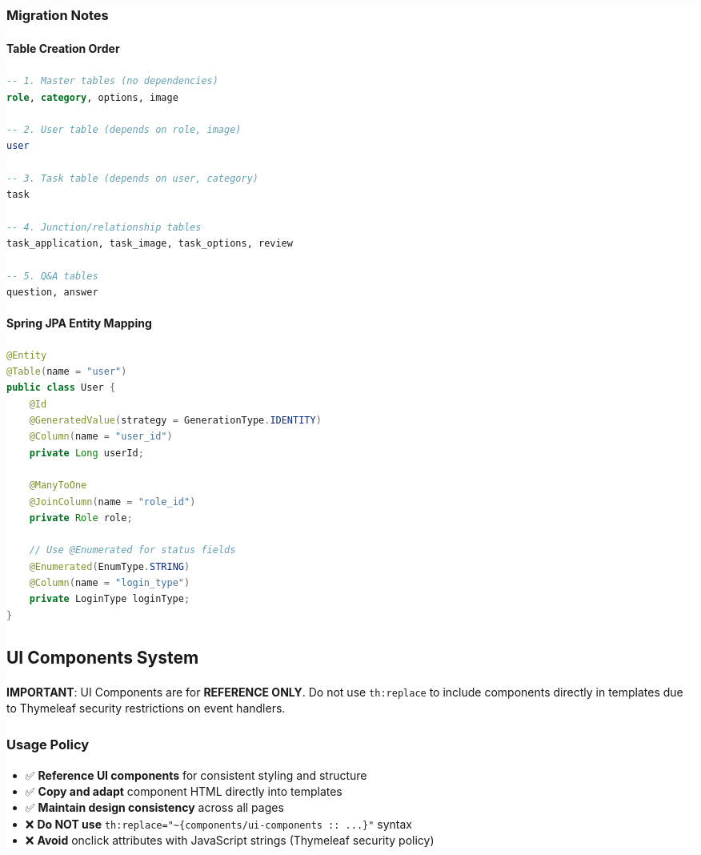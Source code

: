 ### Migration Notes

#### Table Creation Order
```sql
-- 1. Master tables (no dependencies)
role, category, options, image

-- 2. User table (depends on role, image)
user

-- 3. Task table (depends on user, category)
task

-- 4. Junction/relationship tables
task_application, task_image, task_options, review

-- 5. Q&A tables
question, answer
```

#### Spring JPA Entity Mapping
```java
@Entity
@Table(name = "user")
public class User {
    @Id
    @GeneratedValue(strategy = GenerationType.IDENTITY)
    @Column(name = "user_id")
    private Long userId;
    
    @ManyToOne
    @JoinColumn(name = "role_id")
    private Role role;
    
    // Use @Enumerated for status fields
    @Enumerated(EnumType.STRING)
    @Column(name = "login_type")
    private LoginType loginType;
}
```

## UI Components System

**IMPORTANT**: UI Components are for **REFERENCE ONLY**. Do not use `th:replace` to include components directly in templates due to Thymeleaf security restrictions on event handlers.

### Usage Policy
- ✅ **Reference UI components** for consistent styling and structure
- ✅ **Copy and adapt** component HTML directly into templates
- ✅ **Maintain design consistency** across all pages
- ❌ **Do NOT use** `th:replace="~{components/ui-components :: ...}"` syntax
- ❌ **Avoid** onclick attributes with JavaScript strings (Thymeleaf security policy)
